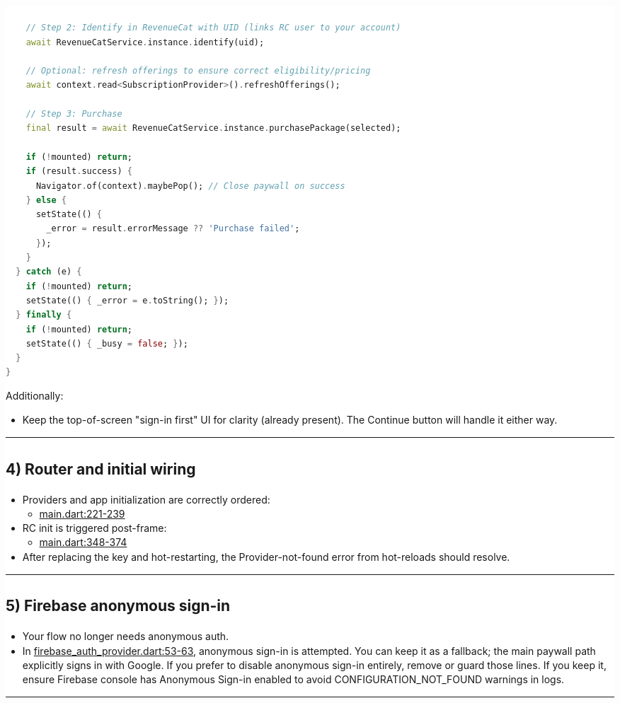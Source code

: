 ```dart

    // Step 2: Identify in RevenueCat with UID (links RC user to your account)
    await RevenueCatService.instance.identify(uid);

    // Optional: refresh offerings to ensure correct eligibility/pricing
    await context.read<SubscriptionProvider>().refreshOfferings();

    // Step 3: Purchase
    final result = await RevenueCatService.instance.purchasePackage(selected);

    if (!mounted) return;
    if (result.success) {
      Navigator.of(context).maybePop(); // Close paywall on success
    } else {
      setState(() {
        _error = result.errorMessage ?? 'Purchase failed';
      });
    }
  } catch (e) {
    if (!mounted) return;
    setState(() { _error = e.toString(); });
  } finally {
    if (!mounted) return;
    setState(() { _busy = false; });
  }
}
```

Additionally:
- Keep the top-of-screen "sign-in first" UI for clarity (already present). The Continue button will handle it either way.

---

## 4) Router and initial wiring

- Providers and app initialization are correctly ordered:
  - [main.dart:221-239](lib/main.dart:221)
- RC init is triggered post-frame:
  - [main.dart:348-374](lib/main.dart:348)
- After replacing the key and hot-restarting, the Provider-not-found error from hot-reloads should resolve.

---

## 5) Firebase anonymous sign-in

- Your flow no longer needs anonymous auth.
- In [firebase_auth_provider.dart:53-63](lib/providers/firebase_auth_provider.dart:53), anonymous sign-in is attempted. You can keep it as a fallback; the main paywall path explicitly signs in with Google. If you prefer to disable anonymous sign-in entirely, remove or guard those lines. If you keep it, ensure Firebase console has Anonymous Sign-in enabled to avoid CONFIGURATION_NOT_FOUND warnings in logs.

---